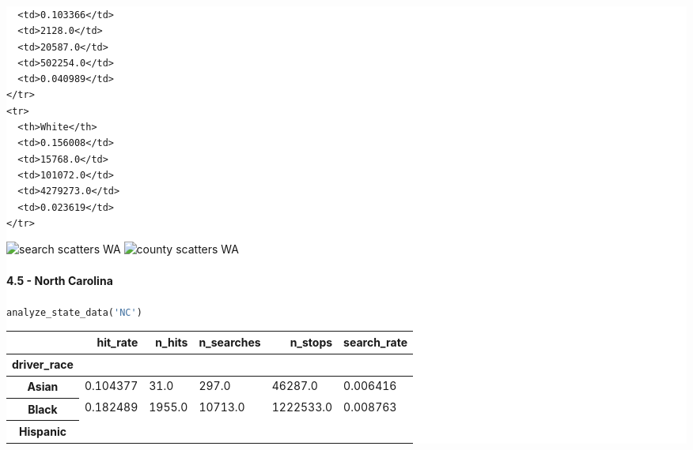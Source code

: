       <td>0.103366</td>
      <td>2128.0</td>
      <td>20587.0</td>
      <td>502254.0</td>
      <td>0.040989</td>
    </tr>
    <tr>
      <th>White</th>
      <td>0.156008</td>
      <td>15768.0</td>
      <td>101072.0</td>
      <td>4279273.0</td>
      <td>0.023619</td>
    </tr>
  </tbody>
</table>

![search scatters WA](https://cdn.patricktriest.com/blog/images/posts/policing-data/search_scatters_WA.png)
![county scatters WA](https://cdn.patricktriest.com/blog/images/posts/policing-data/county_scatter_WA.png)


#### 4.5 - North Carolina

```python
analyze_state_data('NC')
```

<table border="0" class="dataframe">
  <thead>
    <tr style="text-align: right;">
      <th></th>
      <th>hit_rate</th>
      <th>n_hits</th>
      <th>n_searches</th>
      <th>n_stops</th>
      <th>search_rate</th>
    </tr>
    <tr>
      <th>driver_race</th>
      <th></th>
      <th></th>
      <th></th>
      <th></th>
      <th></th>
    </tr>
  </thead>
  <tbody>
    <tr>
      <th>Asian</th>
      <td>0.104377</td>
      <td>31.0</td>
      <td>297.0</td>
      <td>46287.0</td>
      <td>0.006416</td>
    </tr>
    <tr>
      <th>Black</th>
      <td>0.182489</td>
      <td>1955.0</td>
      <td>10713.0</td>
      <td>1222533.0</td>
      <td>0.008763</td>
    </tr>
    <tr>
      <th>Hispanic</th>